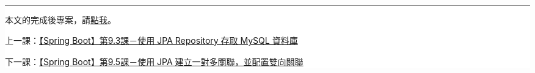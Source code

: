 
-----


本文的完成後專案，請[點我](https://github.com/ntub46010/SpringBootTutorial/tree/Ch09.4-jpa-one-to-one-relationship)。

上一課：<a href="/articles/spring-boot-mysql-using-jpa-repository" target="_blank">【Spring Boot】第9.3課－使用 JPA Repository 存取 MySQL 資料庫</a>

下一課：<a href="/articles/spring-boot-jpa-one-to-many-relationship-and-bidirectional-association" target="_blank">【Spring Boot】第9.5課－使用 JPA 建立一對多關聯，並配置雙向關聯</a>